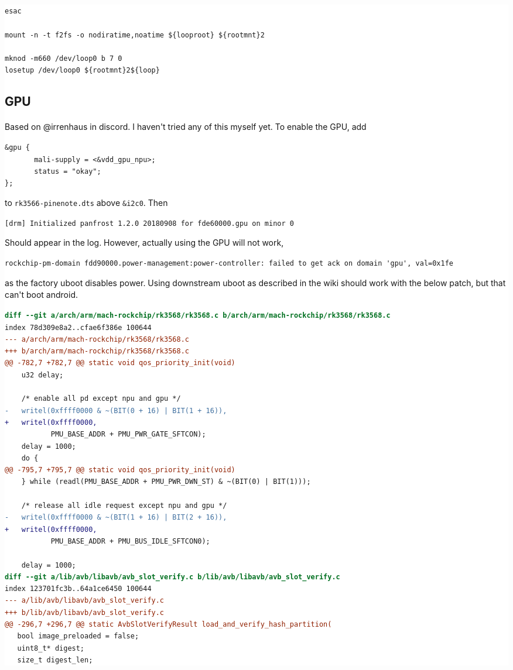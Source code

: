 ```
esac

mount -n -t f2fs -o nodiratime,noatime ${looproot} ${rootmnt}2

mknod -m660 /dev/loop0 b 7 0
losetup /dev/loop0 ${rootmnt}2${loop}
```


## GPU

Based on @irrenhaus in discord. I haven't tried any of this myself yet.
To enable the GPU, add

```
&gpu {
       mali-supply = <&vdd_gpu_npu>;
       status = "okay";
};
```
to `rk3566-pinenote.dts` above `&i2c0`.
Then
```
[drm] Initialized panfrost 1.2.0 20180908 for fde60000.gpu on minor 0
```
Should appear in the log.
However, actually using the GPU will not work,
```
rockchip-pm-domain fdd90000.power-management:power-controller: failed to get ack on domain 'gpu', val=0x1fe
```
as the factory uboot disables power.
Using downstream uboot as described in the wiki should work with the below patch, but that can't boot android.
```diff
diff --git a/arch/arm/mach-rockchip/rk3568/rk3568.c b/arch/arm/mach-rockchip/rk3568/rk3568.c
index 78d309e8a2..cfae6f386e 100644
--- a/arch/arm/mach-rockchip/rk3568/rk3568.c
+++ b/arch/arm/mach-rockchip/rk3568/rk3568.c
@@ -782,7 +782,7 @@ static void qos_priority_init(void)
 	u32 delay;
 
 	/* enable all pd except npu and gpu */
-	writel(0xffff0000 & ~(BIT(0 + 16) | BIT(1 + 16)),
+	writel(0xffff0000,
 	       PMU_BASE_ADDR + PMU_PWR_GATE_SFTCON);
 	delay = 1000;
 	do {
@@ -795,7 +795,7 @@ static void qos_priority_init(void)
 	} while (readl(PMU_BASE_ADDR + PMU_PWR_DWN_ST) & ~(BIT(0) | BIT(1)));
 
 	/* release all idle request except npu and gpu */
-	writel(0xffff0000 & ~(BIT(1 + 16) | BIT(2 + 16)),
+	writel(0xffff0000,
 	       PMU_BASE_ADDR + PMU_BUS_IDLE_SFTCON0);
 
 	delay = 1000;
diff --git a/lib/avb/libavb/avb_slot_verify.c b/lib/avb/libavb/avb_slot_verify.c
index 123701fc3b..64a1ce6450 100644
--- a/lib/avb/libavb/avb_slot_verify.c
+++ b/lib/avb/libavb/avb_slot_verify.c
@@ -296,7 +296,7 @@ static AvbSlotVerifyResult load_and_verify_hash_partition(
   bool image_preloaded = false;
   uint8_t* digest;
   size_t digest_len;
```